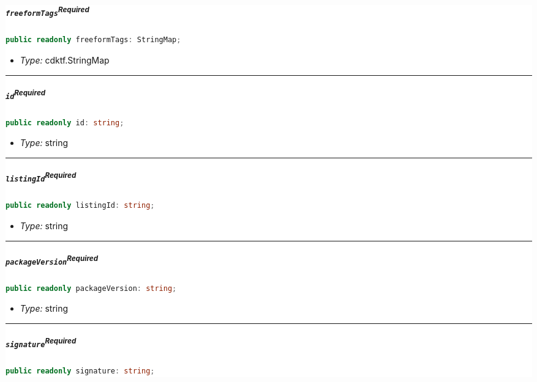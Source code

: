 ##### `freeformTags`<sup>Required</sup> <a name="freeformTags" id="rhizo-co-terraform-provider-oci.dataOciMarketplaceAcceptedAgreements.DataOciMarketplaceAcceptedAgreementsAcceptedAgreementsOutputReference.property.freeformTags"></a>

```typescript
public readonly freeformTags: StringMap;
```

- *Type:* cdktf.StringMap

---

##### `id`<sup>Required</sup> <a name="id" id="rhizo-co-terraform-provider-oci.dataOciMarketplaceAcceptedAgreements.DataOciMarketplaceAcceptedAgreementsAcceptedAgreementsOutputReference.property.id"></a>

```typescript
public readonly id: string;
```

- *Type:* string

---

##### `listingId`<sup>Required</sup> <a name="listingId" id="rhizo-co-terraform-provider-oci.dataOciMarketplaceAcceptedAgreements.DataOciMarketplaceAcceptedAgreementsAcceptedAgreementsOutputReference.property.listingId"></a>

```typescript
public readonly listingId: string;
```

- *Type:* string

---

##### `packageVersion`<sup>Required</sup> <a name="packageVersion" id="rhizo-co-terraform-provider-oci.dataOciMarketplaceAcceptedAgreements.DataOciMarketplaceAcceptedAgreementsAcceptedAgreementsOutputReference.property.packageVersion"></a>

```typescript
public readonly packageVersion: string;
```

- *Type:* string

---

##### `signature`<sup>Required</sup> <a name="signature" id="rhizo-co-terraform-provider-oci.dataOciMarketplaceAcceptedAgreements.DataOciMarketplaceAcceptedAgreementsAcceptedAgreementsOutputReference.property.signature"></a>

```typescript
public readonly signature: string;
```
